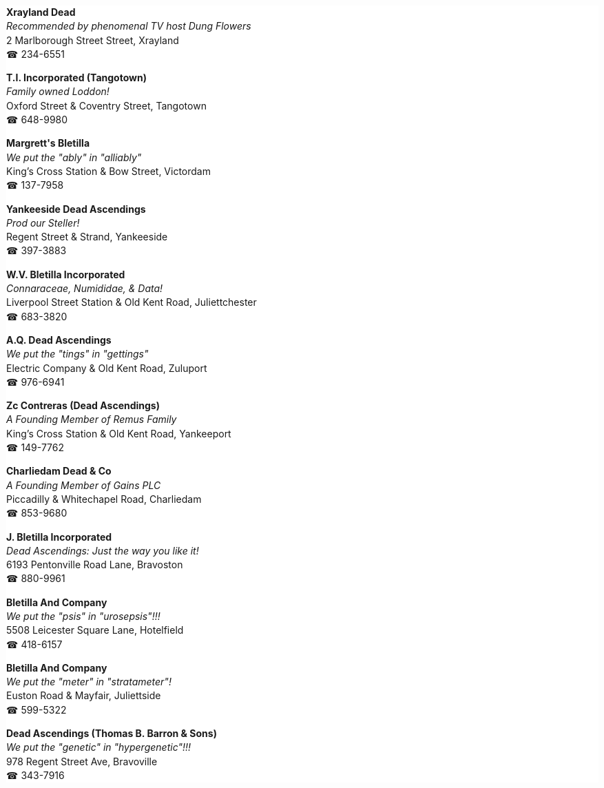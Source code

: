**Xrayland Dead**  
_Recommended by phenomenal TV host Dung Flowers_  
2 Marlborough Street Street, Xrayland  
☎ 234-6551

**T.I. Incorporated (Tangotown)**  
_Family owned Loddon!_  
Oxford Street & Coventry Street, Tangotown  
☎ 648-9980

**Margrett's Bletilla**  
_We put the "ably" in "alliably"_  
King’s Cross Station & Bow Street, Victordam  
☎ 137-7958

**Yankeeside Dead Ascendings**  
_Prod our Steller!_  
Regent Street & Strand, Yankeeside  
☎ 397-3883

**W.V. Bletilla Incorporated**  
_Connaraceae, Numididae, & Data!_  
Liverpool Street Station & Old Kent Road, Juliettchester  
☎ 683-3820

**A.Q. Dead Ascendings**  
_We put the "tings" in "gettings"_  
Electric Company & Old Kent Road, Zuluport  
☎ 976-6941

**Zc Contreras (Dead Ascendings)**  
_A Founding Member of Remus Family_  
King’s Cross Station & Old Kent Road, Yankeeport  
☎ 149-7762

**Charliedam Dead & Co**  
_A Founding Member of Gains PLC_  
Piccadilly & Whitechapel Road, Charliedam  
☎ 853-9680

**J. Bletilla Incorporated**  
_Dead Ascendings: Just the way you like it!_  
6193 Pentonville Road Lane, Bravoston  
☎ 880-9961

**Bletilla And Company**  
_We put the "psis" in "urosepsis"!!!_  
5508 Leicester Square Lane, Hotelfield  
☎ 418-6157

**Bletilla And Company**  
_We put the "meter" in "stratameter"!_  
Euston Road & Mayfair, Juliettside  
☎ 599-5322

**Dead Ascendings (Thomas B. Barron & Sons)**  
_We put the "genetic" in "hypergenetic"!!!_  
978 Regent Street Ave, Bravoville  
☎ 343-7916
